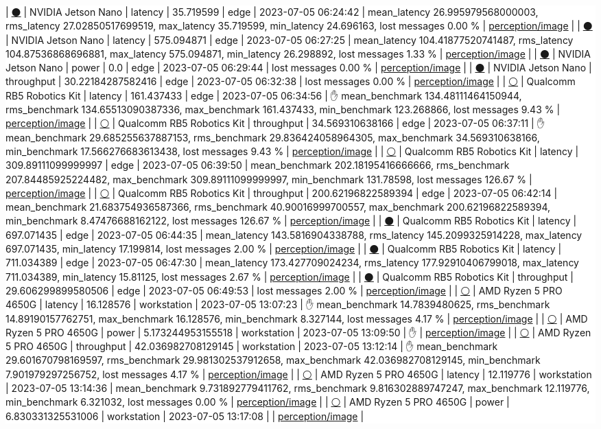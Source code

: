 | [:black_circle:](https://github.com/robotperf/benchmarks/blob/main/benchmarks/README.md#type) | NVIDIA Jetson Nano | latency | 35.719599 | edge | 2023-07-05 06:24:42 | mean_latency 26.995979568000003, rms_latency 27.02850517699519, max_latency 35.719599, min_latency 24.696163, lost messages 0.00 % | [perception/image](https://github.com/robotperf/rosbags/tree/main/perception/image) |
| [:black_circle:](https://github.com/robotperf/benchmarks/blob/main/benchmarks/README.md#type) | NVIDIA Jetson Nano | latency | 575.094871 | edge | 2023-07-05 06:27:25 | mean_latency 104.41877520741487, rms_latency 104.87536868696881, max_latency 575.094871, min_latency 26.298892, lost messages 1.33 % | [perception/image](https://github.com/robotperf/rosbags/tree/main/perception/image) |
| [:black_circle:](https://github.com/robotperf/benchmarks/blob/main/benchmarks/README.md#type) | NVIDIA Jetson Nano | power | 0.0 | edge | 2023-07-05 06:29:44 | lost messages 0.00 % | [perception/image](https://github.com/robotperf/rosbags/tree/main/perception/image) |
| [:black_circle:](https://github.com/robotperf/benchmarks/blob/main/benchmarks/README.md#type) | NVIDIA Jetson Nano | throughput | 30.22184287582416 | edge | 2023-07-05 06:32:38 | lost messages 0.00 % | [perception/image](https://github.com/robotperf/rosbags/tree/main/perception/image) |
| [:white_circle:](https://github.com/robotperf/benchmarks/blob/main/benchmarks/README.md#type) | Qualcomm RB5 Robotics Kit | latency | 161.437433 | edge | 2023-07-05 06:34:56 | ✋ mean_benchmark 134.48111464150944, rms_benchmark 134.65513090387336, max_benchmark 161.437433, min_benchmark 123.268866, lost messages 9.43 % | [perception/image](https://github.com/robotperf/rosbags/tree/main/perception/image) |
| [:white_circle:](https://github.com/robotperf/benchmarks/blob/main/benchmarks/README.md#type) | Qualcomm RB5 Robotics Kit | throughput | 34.569310638166 | edge | 2023-07-05 06:37:11 | ✋ mean_benchmark 29.685255637887153, rms_benchmark 29.836424058964305, max_benchmark 34.569310638166, min_benchmark 17.566276683613438, lost messages 9.43 % | [perception/image](https://github.com/robotperf/rosbags/tree/main/perception/image) |
| [:white_circle:](https://github.com/robotperf/benchmarks/blob/main/benchmarks/README.md#type) | Qualcomm RB5 Robotics Kit | latency | 309.89111099999997 | edge | 2023-07-05 06:39:50 | mean_benchmark 202.18195416666666, rms_benchmark 207.84485925224482, max_benchmark 309.89111099999997, min_benchmark 131.78598, lost messages 126.67 % | [perception/image](https://github.com/robotperf/rosbags/tree/main/perception/image) |
| [:white_circle:](https://github.com/robotperf/benchmarks/blob/main/benchmarks/README.md#type) | Qualcomm RB5 Robotics Kit | throughput | 200.62196822589394 | edge | 2023-07-05 06:42:14 | mean_benchmark 21.683754936587366, rms_benchmark 40.90016999700557, max_benchmark 200.62196822589394, min_benchmark 8.47476688162122, lost messages 126.67 % | [perception/image](https://github.com/robotperf/rosbags/tree/main/perception/image) |
| [:black_circle:](https://github.com/robotperf/benchmarks/blob/main/benchmarks/README.md#type) | Qualcomm RB5 Robotics Kit | latency | 697.071435 | edge | 2023-07-05 06:44:35 | mean_latency 143.5816904338788, rms_latency 145.2099325914228, max_latency 697.071435, min_latency 17.199814, lost messages 2.00 % | [perception/image](https://github.com/robotperf/rosbags/tree/main/perception/image) |
| [:black_circle:](https://github.com/robotperf/benchmarks/blob/main/benchmarks/README.md#type) | Qualcomm RB5 Robotics Kit | latency | 711.034389 | edge | 2023-07-05 06:47:30 | mean_latency 173.427709024234, rms_latency 177.92910406799018, max_latency 711.034389, min_latency 15.81125, lost messages 2.67 % | [perception/image](https://github.com/robotperf/rosbags/tree/main/perception/image) |
| [:black_circle:](https://github.com/robotperf/benchmarks/blob/main/benchmarks/README.md#type) | Qualcomm RB5 Robotics Kit | throughput | 29.606299899580506 | edge | 2023-07-05 06:49:53 | lost messages 2.00 % | [perception/image](https://github.com/robotperf/rosbags/tree/main/perception/image) |
| [:white_circle:](https://github.com/robotperf/benchmarks/blob/main/benchmarks/README.md#type) | AMD Ryzen 5 PRO 4650G | latency | 16.128576 | workstation | 2023-07-05 13:07:23 | ✋ mean_benchmark 14.7839480625, rms_benchmark 14.89190157762751, max_benchmark 16.128576, min_benchmark 8.327144, lost messages 4.17 % | [perception/image](https://github.com/robotperf/rosbags/tree/main/perception/image) |
| [:white_circle:](https://github.com/robotperf/benchmarks/blob/main/benchmarks/README.md#type) | AMD Ryzen 5 PRO 4650G | power | 5.173244953155518 | workstation | 2023-07-05 13:09:50 | ✋  | [perception/image](https://github.com/robotperf/rosbags/tree/main/perception/image) |
| [:white_circle:](https://github.com/robotperf/benchmarks/blob/main/benchmarks/README.md#type) | AMD Ryzen 5 PRO 4650G | throughput | 42.036982708129145 | workstation | 2023-07-05 13:12:14 | ✋ mean_benchmark 29.601670798169597, rms_benchmark 29.981302537912658, max_benchmark 42.036982708129145, min_benchmark 7.901979297256752, lost messages 4.17 % | [perception/image](https://github.com/robotperf/rosbags/tree/main/perception/image) |
| [:white_circle:](https://github.com/robotperf/benchmarks/blob/main/benchmarks/README.md#type) | AMD Ryzen 5 PRO 4650G | latency | 12.119776 | workstation | 2023-07-05 13:14:36 | mean_benchmark 9.731892779411762, rms_benchmark 9.816302889747247, max_benchmark 12.119776, min_benchmark 6.321032, lost messages 0.00 % | [perception/image](https://github.com/robotperf/rosbags/tree/main/perception/image) |
| [:white_circle:](https://github.com/robotperf/benchmarks/blob/main/benchmarks/README.md#type) | AMD Ryzen 5 PRO 4650G | power | 6.830331325531006 | workstation | 2023-07-05 13:17:08 |  | [perception/image](https://github.com/robotperf/rosbags/tree/main/perception/image) |